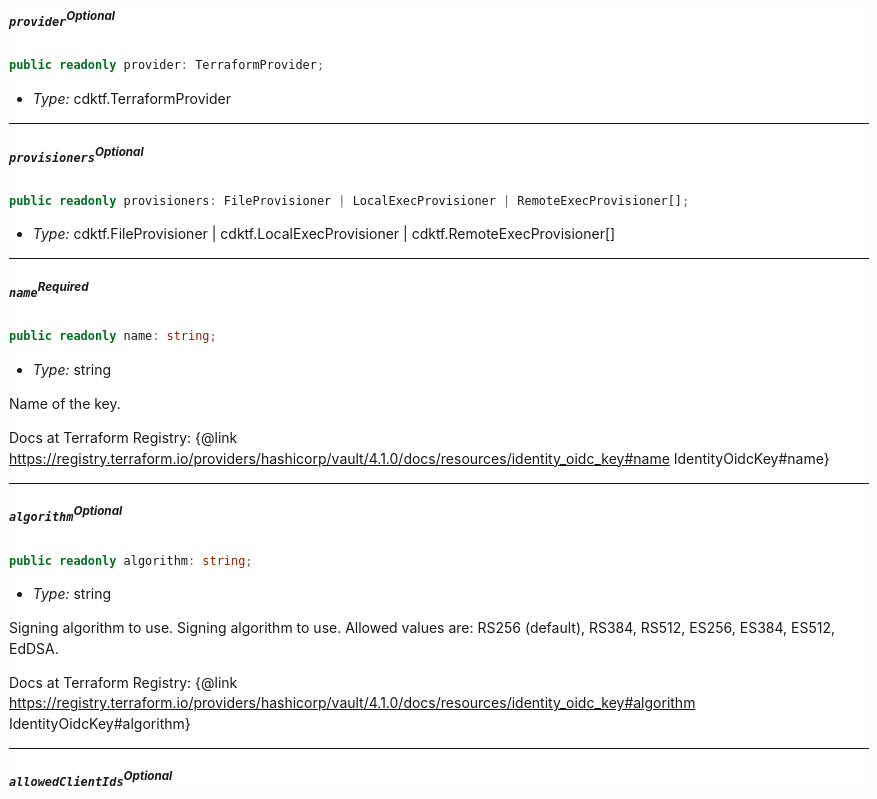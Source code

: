 ##### `provider`<sup>Optional</sup> <a name="provider" id="@cdktf/provider-vault.identityOidcKey.IdentityOidcKeyConfig.property.provider"></a>

```typescript
public readonly provider: TerraformProvider;
```

- *Type:* cdktf.TerraformProvider

---

##### `provisioners`<sup>Optional</sup> <a name="provisioners" id="@cdktf/provider-vault.identityOidcKey.IdentityOidcKeyConfig.property.provisioners"></a>

```typescript
public readonly provisioners: FileProvisioner | LocalExecProvisioner | RemoteExecProvisioner[];
```

- *Type:* cdktf.FileProvisioner | cdktf.LocalExecProvisioner | cdktf.RemoteExecProvisioner[]

---

##### `name`<sup>Required</sup> <a name="name" id="@cdktf/provider-vault.identityOidcKey.IdentityOidcKeyConfig.property.name"></a>

```typescript
public readonly name: string;
```

- *Type:* string

Name of the key.

Docs at Terraform Registry: {@link https://registry.terraform.io/providers/hashicorp/vault/4.1.0/docs/resources/identity_oidc_key#name IdentityOidcKey#name}

---

##### `algorithm`<sup>Optional</sup> <a name="algorithm" id="@cdktf/provider-vault.identityOidcKey.IdentityOidcKeyConfig.property.algorithm"></a>

```typescript
public readonly algorithm: string;
```

- *Type:* string

Signing algorithm to use. Signing algorithm to use. Allowed values are: RS256 (default), RS384, RS512, ES256, ES384, ES512, EdDSA.

Docs at Terraform Registry: {@link https://registry.terraform.io/providers/hashicorp/vault/4.1.0/docs/resources/identity_oidc_key#algorithm IdentityOidcKey#algorithm}

---

##### `allowedClientIds`<sup>Optional</sup> <a name="allowedClientIds" id="@cdktf/provider-vault.identityOidcKey.IdentityOidcKeyConfig.property.allowedClientIds"></a>
